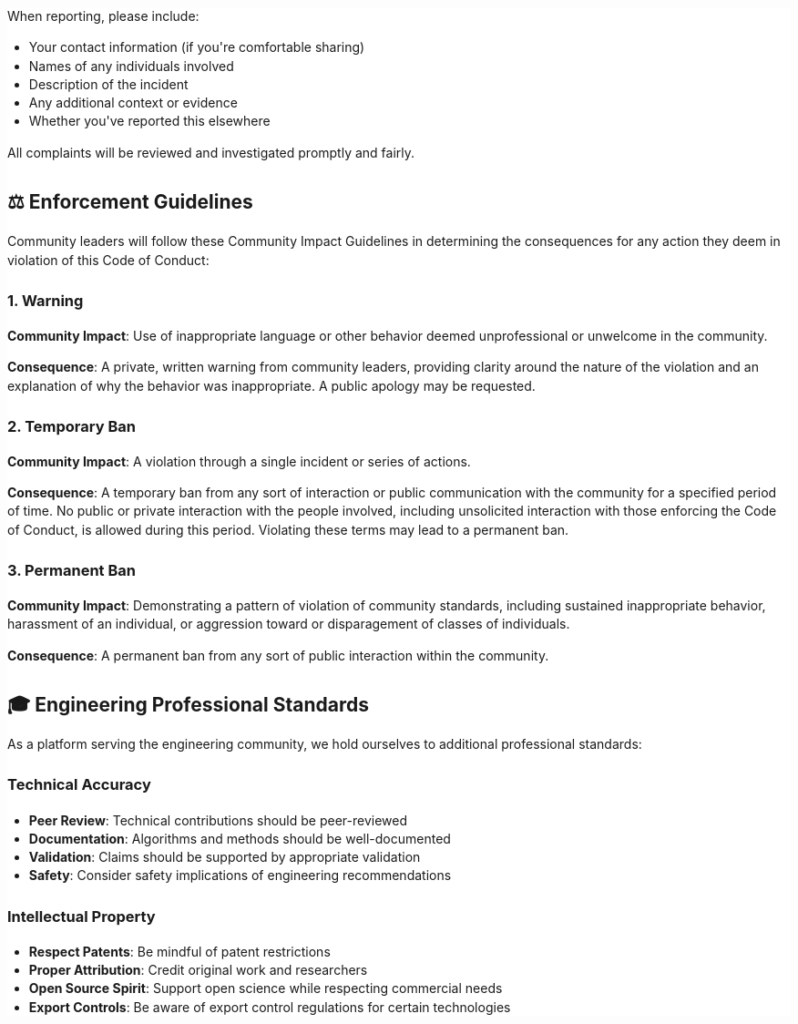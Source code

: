 When reporting, please include:
- Your contact information (if you're comfortable sharing)
- Names of any individuals involved
- Description of the incident
- Any additional context or evidence
- Whether you've reported this elsewhere

All complaints will be reviewed and investigated promptly and fairly.

## ⚖️ Enforcement Guidelines

Community leaders will follow these Community Impact Guidelines in determining the consequences for any action they deem in violation of this Code of Conduct:

### 1. Warning

**Community Impact**: Use of inappropriate language or other behavior deemed unprofessional or unwelcome in the community.

**Consequence**: A private, written warning from community leaders, providing clarity around the nature of the violation and an explanation of why the behavior was inappropriate. A public apology may be requested.

### 2. Temporary Ban

**Community Impact**: A violation through a single incident or series of actions.

**Consequence**: A temporary ban from any sort of interaction or public communication with the community for a specified period of time. No public or private interaction with the people involved, including unsolicited interaction with those enforcing the Code of Conduct, is allowed during this period. Violating these terms may lead to a permanent ban.

### 3. Permanent Ban

**Community Impact**: Demonstrating a pattern of violation of community standards, including sustained inappropriate behavior, harassment of an individual, or aggression toward or disparagement of classes of individuals.

**Consequence**: A permanent ban from any sort of public interaction within the community.

## 🎓 Engineering Professional Standards

As a platform serving the engineering community, we hold ourselves to additional professional standards:

### Technical Accuracy
- **Peer Review**: Technical contributions should be peer-reviewed
- **Documentation**: Algorithms and methods should be well-documented
- **Validation**: Claims should be supported by appropriate validation
- **Safety**: Consider safety implications of engineering recommendations

### Intellectual Property
- **Respect Patents**: Be mindful of patent restrictions
- **Proper Attribution**: Credit original work and researchers
- **Open Source Spirit**: Support open science while respecting commercial needs
- **Export Controls**: Be aware of export control regulations for certain technologies
